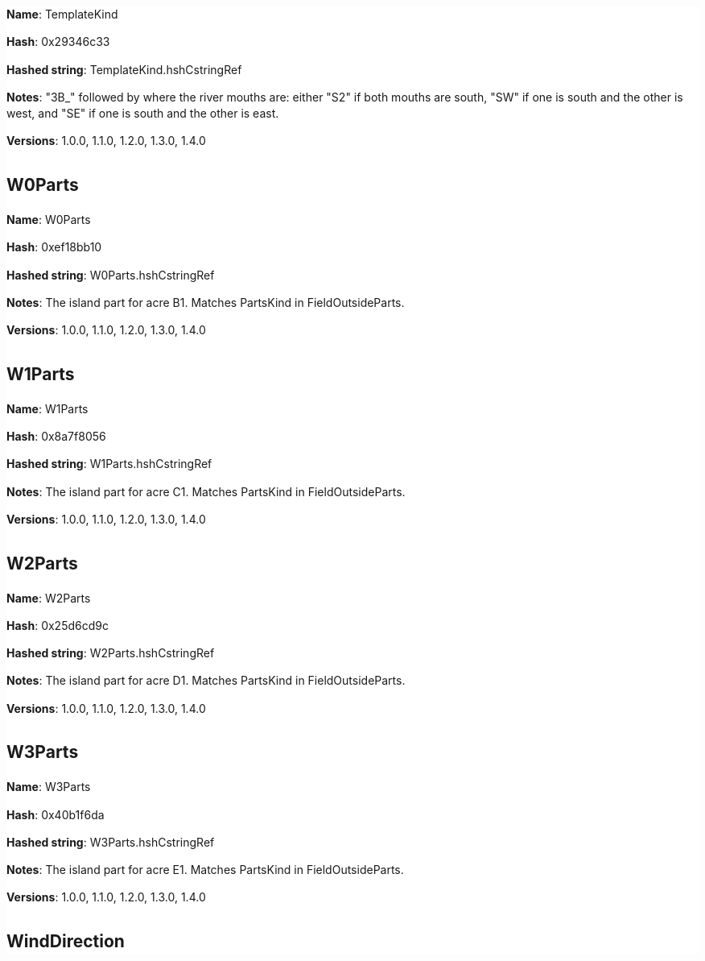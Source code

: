 **Name**: TemplateKind

**Hash**: 0x29346c33

**Hashed string**: TemplateKind.hshCstringRef

**Notes**: "3B_" followed by where the river mouths are: either "S2" if both mouths are south, "SW" if one is south and the other is west, and "SE" if one is south and the other is east.

**Versions**: 1.0.0, 1.1.0, 1.2.0, 1.3.0, 1.4.0

## W0Parts

**Name**: W0Parts

**Hash**: 0xef18bb10

**Hashed string**: W0Parts.hshCstringRef

**Notes**: The island part for acre B1. Matches PartsKind in FieldOutsideParts.

**Versions**: 1.0.0, 1.1.0, 1.2.0, 1.3.0, 1.4.0

## W1Parts

**Name**: W1Parts

**Hash**: 0x8a7f8056

**Hashed string**: W1Parts.hshCstringRef

**Notes**: The island part for acre C1. Matches PartsKind in FieldOutsideParts.

**Versions**: 1.0.0, 1.1.0, 1.2.0, 1.3.0, 1.4.0

## W2Parts

**Name**: W2Parts

**Hash**: 0x25d6cd9c

**Hashed string**: W2Parts.hshCstringRef

**Notes**: The island part for acre D1. Matches PartsKind in FieldOutsideParts.

**Versions**: 1.0.0, 1.1.0, 1.2.0, 1.3.0, 1.4.0

## W3Parts

**Name**: W3Parts

**Hash**: 0x40b1f6da

**Hashed string**: W3Parts.hshCstringRef

**Notes**: The island part for acre E1. Matches PartsKind in FieldOutsideParts.

**Versions**: 1.0.0, 1.1.0, 1.2.0, 1.3.0, 1.4.0

## WindDirection
